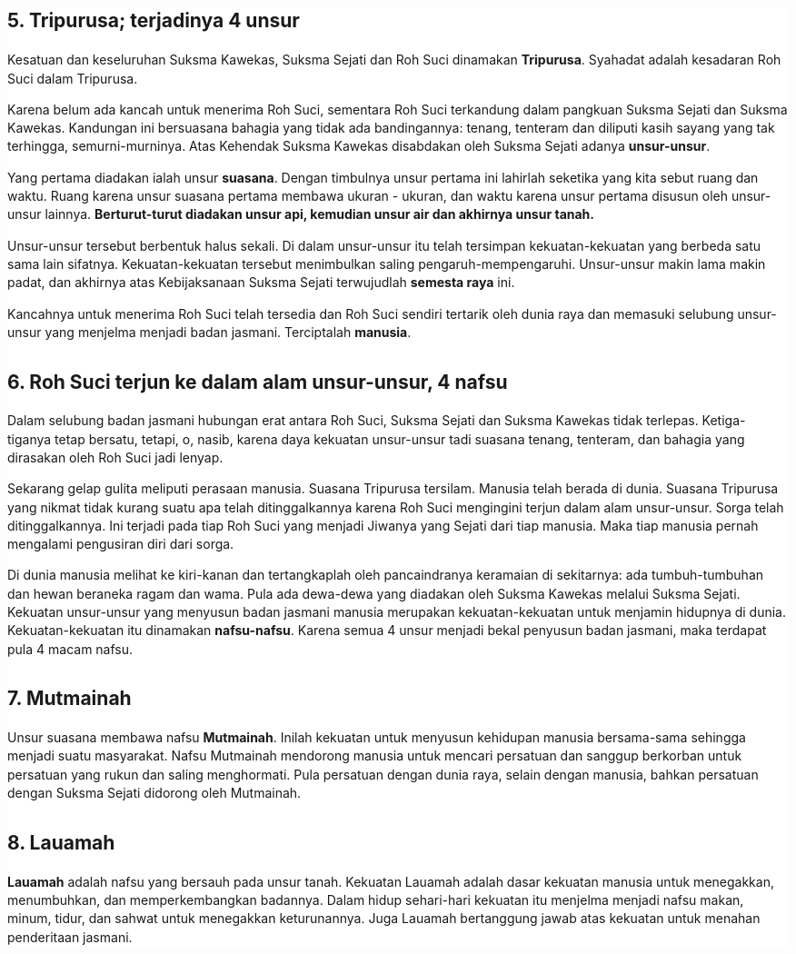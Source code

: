 ## 5. Tripurusa; terjadinya 4 unsur

Kesatuan dan keseluruhan Suksma Kawekas, Suksma Sejati dan Roh Suci dinamakan **Tripurusa**. Syahadat adalah kesadaran Roh Suci dalam Tripurusa.

Karena belum ada kancah untuk menerima Roh Suci, sementara Roh Suci terkandung dalam pangkuan Suksma Sejati dan Suksma Kawekas. Kandungan ini bersuasana bahagia yang tidak ada bandingannya: tenang, tenteram dan diliputi kasih sayang yang tak terhingga, semurni-murninya. Atas Kehendak Suksma Kawekas disabdakan oleh Suksma Sejati adanya **unsur-unsur**.

Yang pertama diadakan ialah unsur **suasana**. Dengan timbulnya unsur pertama ini lahirlah seketika yang kita sebut ruang dan waktu. Ruang karena unsur suasana pertama membawa ukuran - ukuran, dan waktu karena unsur pertama disusun oleh unsur-unsur lainnya. **Berturut-turut diadakan unsur api, kemudian unsur air dan akhirnya unsur tanah.**

Unsur-unsur tersebut berbentuk halus sekali. Di dalam unsur-unsur itu telah tersimpan kekuatan-kekuatan yang berbeda satu sama lain sifatnya. Kekuatan-kekuatan tersebut menimbulkan saling pengaruh-mempengaruhi. Unsur-unsur makin lama makin padat, dan akhirnya atas Kebijaksanaan Suksma Sejati terwujudlah **semesta raya** ini.

Kancahnya untuk menerima Roh Suci telah tersedia dan Roh Suci sendiri tertarik oleh dunia raya dan memasuki selubung unsur-unsur yang menjelma menjadi badan jasmani. Terciptalah **manusia**.

## 6. Roh Suci terjun ke dalam alam unsur-unsur, 4 nafsu

Dalam selubung badan jasmani hubungan erat antara Roh Suci, Suksma Sejati dan Suksma Kawekas tidak terlepas. Ketiga-tiganya tetap bersatu, tetapi, o, nasib, karena daya kekuatan unsur-unsur tadi suasana tenang, tenteram, dan bahagia yang dirasakan oleh Roh Suci jadi lenyap.

Sekarang gelap gulita meliputi perasaan manusia. Suasana Tripurusa tersilam. Manusia telah berada di dunia. Suasana Tripurusa yang nikmat tidak kurang suatu apa telah ditinggalkannya karena Roh Suci mengingini terjun dalam alam unsur-unsur. Sorga telah ditinggalkannya. Ini terjadi pada tiap Roh Suci yang menjadi Jiwanya yang Sejati dari tiap manusia. Maka tiap manusia pernah mengalami pengusiran diri dari sorga.

Di dunia manusia melihat ke kiri-kanan dan tertangkaplah oleh pancaindranya keramaian di sekitarnya: ada tumbuh-tumbuhan dan hewan beraneka ragam dan wama. Pula ada dewa-dewa yang diadakan oleh Suksma Kawekas melalui Suksma Sejati. Kekuatan unsur-unsur yang menyusun badan jasmani manusia merupakan kekuatan-kekuatan untuk menjamin hidupnya di dunia. Kekuatan-kekuatan itu dinamakan **nafsu-nafsu**. Karena semua 4 unsur menjadi bekal penyusun badan jasmani, maka terdapat pula 4 macam nafsu.

## 7. Mutmainah

Unsur suasana membawa nafsu **Mutmainah**. Inilah kekuatan untuk menyusun kehidupan manusia bersama-sama sehingga menjadi suatu masyarakat. Nafsu Mutmainah mendorong manusia untuk mencari persatuan dan sanggup berkorban untuk persatuan yang rukun dan saling menghormati. Pula persatuan dengan dunia raya, selain dengan manusia, bahkan persatuan dengan Suksma Sejati didorong oleh Mutmainah.

## 8. Lauamah

**Lauamah** adalah nafsu yang bersauh pada unsur tanah. Kekuatan Lauamah adalah dasar kekuatan manusia untuk menegakkan, menumbuhkan, dan memperkembangkan badannya. Dalam hidup sehari-hari kekuatan itu menjelma menjadi nafsu makan, minum, tidur, dan sahwat untuk menegakkan keturunannya. Juga Lauamah bertanggung jawab atas kekuatan untuk menahan penderitaan jasmani.
